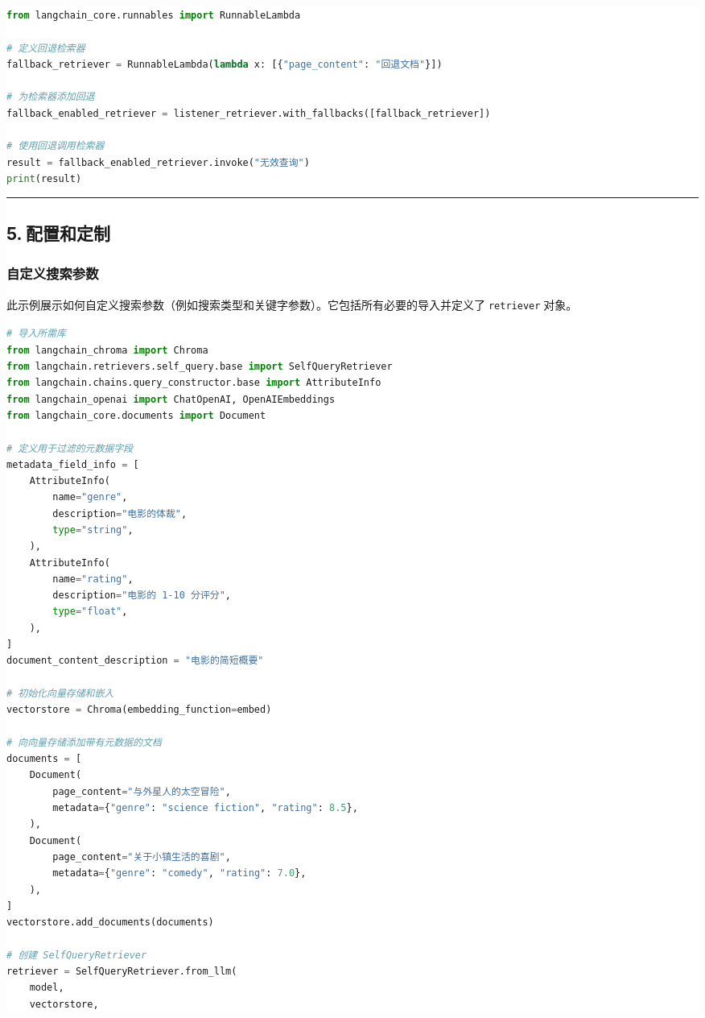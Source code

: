 ```python
from langchain_core.runnables import RunnableLambda

# 定义回退检索器
fallback_retriever = RunnableLambda(lambda x: [{"page_content": "回退文档"}])

# 为检索器添加回退
fallback_enabled_retriever = listener_retriever.with_fallbacks([fallback_retriever])

# 使用回退调用检索器
result = fallback_enabled_retriever.invoke("无效查询")
print(result)
```

---

## **5. 配置和定制**

### **自定义搜索参数**
此示例展示如何自定义搜索参数（例如搜索类型和关键字参数）。它包括所有必要的导入并定义了 `retriever` 对象。

```python
# 导入所需库
from langchain_chroma import Chroma
from langchain.retrievers.self_query.base import SelfQueryRetriever
from langchain.chains.query_constructor.base import AttributeInfo
from langchain_openai import ChatOpenAI, OpenAIEmbeddings
from langchain_core.documents import Document

# 定义用于过滤的元数据字段
metadata_field_info = [
    AttributeInfo(
        name="genre",
        description="电影的体裁",
        type="string",
    ),
    AttributeInfo(
        name="rating",
        description="电影的 1-10 分评分",
        type="float",
    ),
]
document_content_description = "电影的简短概要"

# 初始化向量存储和嵌入
vectorstore = Chroma(embedding_function=embed)

# 向向量存储添加带有元数据的文档
documents = [
    Document(
        page_content="与外星人的太空冒险",
        metadata={"genre": "science fiction", "rating": 8.5},
    ),
    Document(
        page_content="关于小镇生活的喜剧",
        metadata={"genre": "comedy", "rating": 7.0},
    ),
]
vectorstore.add_documents(documents)

# 创建 SelfQueryRetriever
retriever = SelfQueryRetriever.from_llm(
    model,
    vectorstore,
```